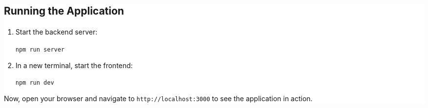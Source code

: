 ## Running the Application

1. Start the backend server:
   ```bash
   npm run server
   ```
2. In a new terminal, start the frontend:
   ```bash
   npm run dev
   ```

Now, open your browser and navigate to `http://localhost:3000` to see the application in action.
